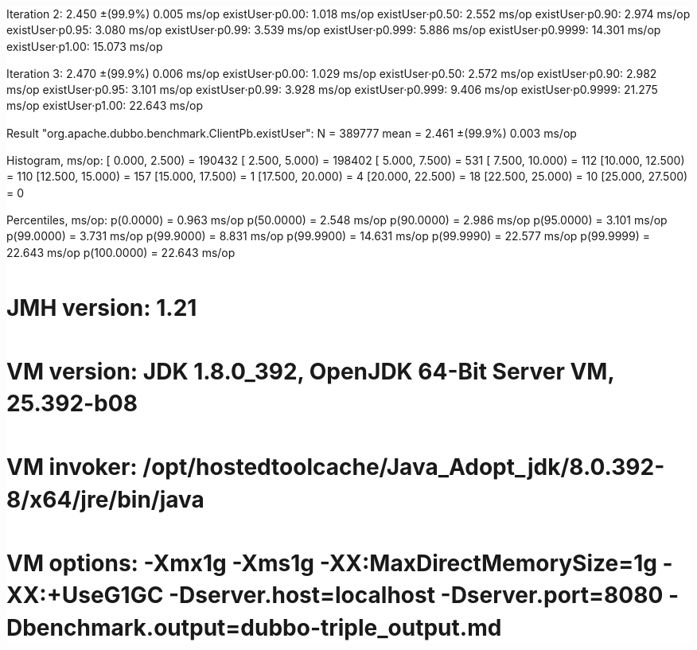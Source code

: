Iteration   2: 2.450 ±(99.9%) 0.005 ms/op
                 existUser·p0.00:   1.018 ms/op
                 existUser·p0.50:   2.552 ms/op
                 existUser·p0.90:   2.974 ms/op
                 existUser·p0.95:   3.080 ms/op
                 existUser·p0.99:   3.539 ms/op
                 existUser·p0.999:  5.886 ms/op
                 existUser·p0.9999: 14.301 ms/op
                 existUser·p1.00:   15.073 ms/op

Iteration   3: 2.470 ±(99.9%) 0.006 ms/op
                 existUser·p0.00:   1.029 ms/op
                 existUser·p0.50:   2.572 ms/op
                 existUser·p0.90:   2.982 ms/op
                 existUser·p0.95:   3.101 ms/op
                 existUser·p0.99:   3.928 ms/op
                 existUser·p0.999:  9.406 ms/op
                 existUser·p0.9999: 21.275 ms/op
                 existUser·p1.00:   22.643 ms/op



Result "org.apache.dubbo.benchmark.ClientPb.existUser":
  N = 389777
  mean =      2.461 ±(99.9%) 0.003 ms/op

  Histogram, ms/op:
    [ 0.000,  2.500) = 190432 
    [ 2.500,  5.000) = 198402 
    [ 5.000,  7.500) = 531 
    [ 7.500, 10.000) = 112 
    [10.000, 12.500) = 110 
    [12.500, 15.000) = 157 
    [15.000, 17.500) = 1 
    [17.500, 20.000) = 4 
    [20.000, 22.500) = 18 
    [22.500, 25.000) = 10 
    [25.000, 27.500) = 0 

  Percentiles, ms/op:
      p(0.0000) =      0.963 ms/op
     p(50.0000) =      2.548 ms/op
     p(90.0000) =      2.986 ms/op
     p(95.0000) =      3.101 ms/op
     p(99.0000) =      3.731 ms/op
     p(99.9000) =      8.831 ms/op
     p(99.9900) =     14.631 ms/op
     p(99.9990) =     22.577 ms/op
     p(99.9999) =     22.643 ms/op
    p(100.0000) =     22.643 ms/op


# JMH version: 1.21
# VM version: JDK 1.8.0_392, OpenJDK 64-Bit Server VM, 25.392-b08
# VM invoker: /opt/hostedtoolcache/Java_Adopt_jdk/8.0.392-8/x64/jre/bin/java
# VM options: -Xmx1g -Xms1g -XX:MaxDirectMemorySize=1g -XX:+UseG1GC -Dserver.host=localhost -Dserver.port=8080 -Dbenchmark.output=dubbo-triple_output.md
